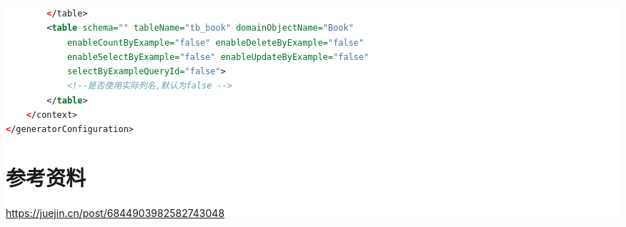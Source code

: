 ```xml
        </table>
        <table schema="" tableName="tb_book" domainObjectName="Book"
            enableCountByExample="false" enableDeleteByExample="false"
            enableSelectByExample="false" enableUpdateByExample="false"
            selectByExampleQueryId="false">
            <!--是否使用实际列名,默认为false -->
        </table>
    </context>
</generatorConfiguration>
```

# 参考资料

https://juejin.cn/post/6844903982582743048
